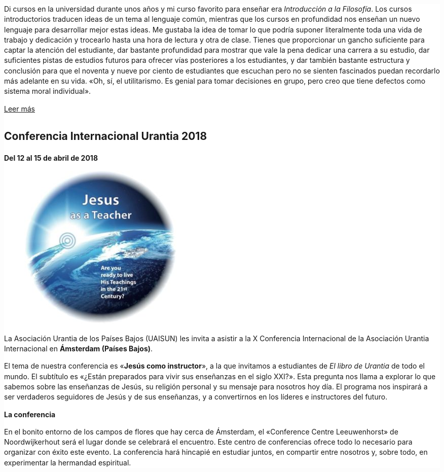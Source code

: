 Di cursos en la universidad durante unos años y mi curso favorito para enseñar era _Introducción a la Filosofía_. Los cursos introductorios traducen ideas de un tema al lenguaje común, mientras que los cursos en profundidad nos enseñan un nuevo lenguaje para desarrollar mejor estas ideas. Me gustaba la idea de tomar lo que podría suponer literalmente toda una vida de trabajo y dedicación y trocearlo hasta una hora de lectura y otra de clase. Tienes que proporcionar un gancho suficiente para captar la atención del estudiante, dar bastante profundidad para mostrar que vale la pena dedicar una carrera a su estudio, dar suficientes pistas de estudios futuros para ofrecer vías posteriores a los estudiantes, y dar también bastante estructura y conclusión para que el noventa y nueve por ciento de estudiantes que escuchan pero no se sienten fascinados puedan recordarlo más adelante en su vida. «Oh, sí, el utilitarismo. Es genial para tomar decisiones en grupo, pero creo que tiene defectos como sistema moral individual».

[Leer más](/es/article/Chris_Wood/president_message_june_2017)
<br style="clear:both;"/>


## Conferencia Internacional Urantia 2018

**Del 12 al 15 de abril de 2018**

<figure id="Figure_4" class="image urantiapedia image-style-align-left">
<img src="/image/article/IUA_Tidings/Netherlands-Conf-2018-Logo-e1496169986256-300x302.jpg">
</figure>

La Asociación Urantia de los Países Bajos (UAISUN) les invita a asistir a la X Conferencia Internacional de la Asociación Urantia Internacional en **Ámsterdam (Países Bajos)**.

El tema de nuestra conferencia es «**Jesús como instructor**», a la que invitamos a estudiantes de _El libro de Urantia_ de todo el mundo. El subtítulo es «¿Están preparados para vivir sus enseñanzas en el siglo XXI?». Esta pregunta nos llama a explorar lo que sabemos sobre las enseñanzas de Jesús, su religión personal y su mensaje para nosotros hoy día. El programa nos inspirará a ser verdaderos seguidores de Jesús y de sus enseñanzas, y a convertirnos en los líderes e instructores del futuro. 


**La conferencia**

En el bonito entorno de los campos de flores que hay cerca de Ámsterdam, el «Conference Centre Leeuwenhorst» de Noordwijkerhout será el lugar donde se celebrará el encuentro. Este centro de conferencias ofrece todo lo necesario para organizar con éxito este evento. La conferencia hará hincapié en estudiar juntos, en compartir entre nosotros y, sobre todo, en experimentar la hermandad espiritual.
